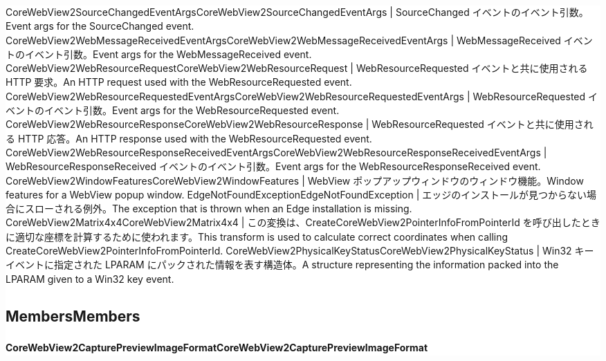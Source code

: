 <span data-ttu-id="31163-176">CoreWebView2SourceChangedEventArgs</span><span class="sxs-lookup"><span data-stu-id="31163-176">CoreWebView2SourceChangedEventArgs</span></span> | <span data-ttu-id="31163-177">SourceChanged イベントのイベント引数。</span><span class="sxs-lookup"><span data-stu-id="31163-177">Event args for the SourceChanged event.</span></span>
<span data-ttu-id="31163-178">CoreWebView2WebMessageReceivedEventArgs</span><span class="sxs-lookup"><span data-stu-id="31163-178">CoreWebView2WebMessageReceivedEventArgs</span></span> | <span data-ttu-id="31163-179">WebMessageReceived イベントのイベント引数。</span><span class="sxs-lookup"><span data-stu-id="31163-179">Event args for the WebMessageReceived event.</span></span>
<span data-ttu-id="31163-180">CoreWebView2WebResourceRequest</span><span class="sxs-lookup"><span data-stu-id="31163-180">CoreWebView2WebResourceRequest</span></span> | <span data-ttu-id="31163-181">WebResourceRequested イベントと共に使用される HTTP 要求。</span><span class="sxs-lookup"><span data-stu-id="31163-181">An HTTP request used with the WebResourceRequested event.</span></span>
<span data-ttu-id="31163-182">CoreWebView2WebResourceRequestedEventArgs</span><span class="sxs-lookup"><span data-stu-id="31163-182">CoreWebView2WebResourceRequestedEventArgs</span></span> | <span data-ttu-id="31163-183">WebResourceRequested イベントのイベント引数。</span><span class="sxs-lookup"><span data-stu-id="31163-183">Event args for the WebResourceRequested event.</span></span>
<span data-ttu-id="31163-184">CoreWebView2WebResourceResponse</span><span class="sxs-lookup"><span data-stu-id="31163-184">CoreWebView2WebResourceResponse</span></span> | <span data-ttu-id="31163-185">WebResourceRequested イベントと共に使用される HTTP 応答。</span><span class="sxs-lookup"><span data-stu-id="31163-185">An HTTP response used with the WebResourceRequested event.</span></span>
<span data-ttu-id="31163-186">CoreWebView2WebResourceResponseReceivedEventArgs</span><span class="sxs-lookup"><span data-stu-id="31163-186">CoreWebView2WebResourceResponseReceivedEventArgs</span></span> | <span data-ttu-id="31163-187">WebResourceResponseReceived イベントのイベント引数。</span><span class="sxs-lookup"><span data-stu-id="31163-187">Event args for the WebResourceResponseReceived event.</span></span>
<span data-ttu-id="31163-188">CoreWebView2WindowFeatures</span><span class="sxs-lookup"><span data-stu-id="31163-188">CoreWebView2WindowFeatures</span></span> | <span data-ttu-id="31163-189">WebView ポップアップウィンドウのウィンドウ機能。</span><span class="sxs-lookup"><span data-stu-id="31163-189">Window features for a WebView popup window.</span></span>
<span data-ttu-id="31163-190">EdgeNotFoundException</span><span class="sxs-lookup"><span data-stu-id="31163-190">EdgeNotFoundException</span></span> | <span data-ttu-id="31163-191">エッジのインストールが見つからない場合にスローされる例外。</span><span class="sxs-lookup"><span data-stu-id="31163-191">The exception that is thrown when an Edge installation is missing.</span></span>
<span data-ttu-id="31163-192">CoreWebView2Matrix4x4</span><span class="sxs-lookup"><span data-stu-id="31163-192">CoreWebView2Matrix4x4</span></span> | <span data-ttu-id="31163-193">この変換は、CreateCoreWebView2PointerInfoFromPointerId を呼び出したときに適切な座標を計算するために使われます。</span><span class="sxs-lookup"><span data-stu-id="31163-193">This transform is used to calculate correct coordinates when calling CreateCoreWebView2PointerInfoFromPointerId.</span></span>
<span data-ttu-id="31163-194">CoreWebView2PhysicalKeyStatus</span><span class="sxs-lookup"><span data-stu-id="31163-194">CoreWebView2PhysicalKeyStatus</span></span> | <span data-ttu-id="31163-195">Win32 キーイベントに指定された LPARAM にパックされた情報を表す構造体。</span><span class="sxs-lookup"><span data-stu-id="31163-195">A structure representing the information packed into the LPARAM given to a Win32 key event.</span></span>

## <span data-ttu-id="31163-196">Members</span><span class="sxs-lookup"><span data-stu-id="31163-196">Members</span></span>

#### <span data-ttu-id="31163-197">CoreWebView2CapturePreviewImageFormat</span><span class="sxs-lookup"><span data-stu-id="31163-197">CoreWebView2CapturePreviewImageFormat</span></span> 
